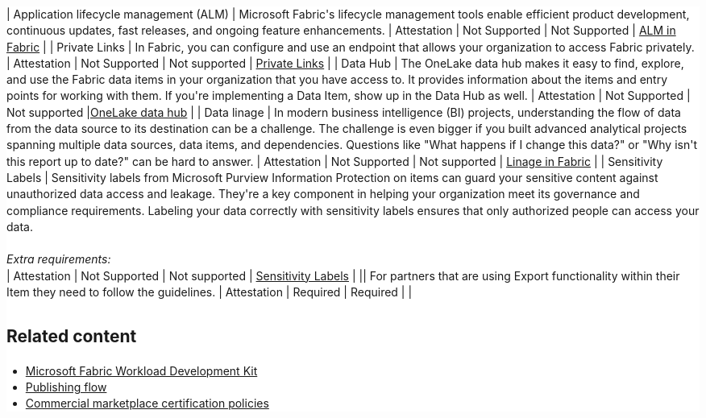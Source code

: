 | Application lifecycle management (ALM) | Microsoft Fabric's lifecycle management tools enable efficient product development, continuous updates, fast releases, and ongoing feature enhancements. | Attestation | Not Supported | Not Supported | [ALM in Fabric](../cicd/cicd-overview.md) |
| Private Links | In Fabric, you can configure and use an endpoint that allows your organization to access Fabric privately. | Attestation | Not Supported | Not supported | [Private Links](../security/security-private-links-use.md) |
| Data Hub | The OneLake data hub makes it easy to find, explore, and use the Fabric data items in your organization that you have access to. It provides information about the items and entry points for working with them. If you're implementing a Data Item, show up in the Data Hub as well. | Attestation | Not Supported | Not supported |[OneLake data hub](../governance/onelake-catalog-overview.md) |
| Data linage | In modern business intelligence (BI) projects, understanding the flow of data from the data source to its destination can be a challenge. The challenge is even bigger if you built advanced analytical projects spanning multiple data sources, data items, and dependencies. Questions like "What happens if I change this data?" or "Why isn't this report up to date?" can be hard to answer. | Attestation | Not Supported | Not supported | [Linage in Fabric](../governance/lineage.md) |
| Sensitivity Labels | Sensitivity labels from Microsoft Purview Information Protection on items can guard your sensitive content against unauthorized data access and leakage. They're a key component in helping your organization meet its governance and compliance requirements. Labeling your data correctly with sensitivity labels ensures that only authorized people can access your data. <br><br> *Extra requirements:* <br> | Attestation | Not Supported | Not supported | [Sensitivity Labels](../fundamentals/apply-sensitivity-labels.md) |
|| For partners that are using Export functionality within their Item they need to follow the guidelines. | Attestation | Required | Required | |

## Related content

* [Microsoft Fabric Workload Development Kit](development-kit-overview.md)
* [Publishing flow](./publish-workload-flow.md)
* [Commercial marketplace certification policies](/legal/marketplace/certification-policies)
